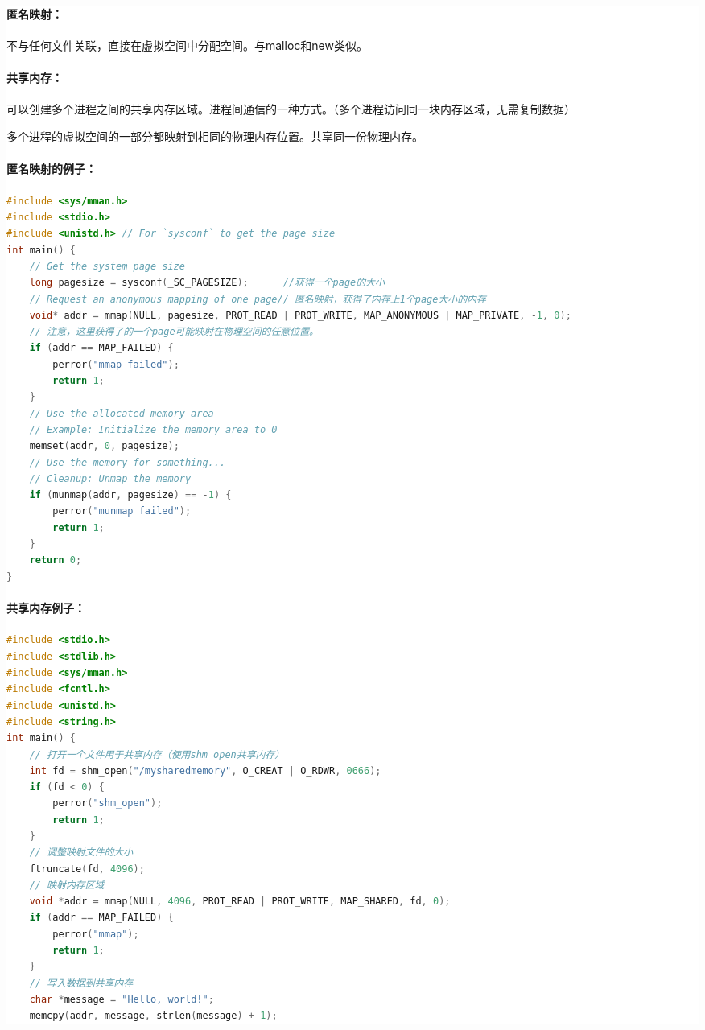 #### 匿名映射：

不与任何文件关联，直接在虚拟空间中分配空间。与malloc和new类似。

#### 共享内存：

可以创建多个进程之间的共享内存区域。进程间通信的一种方式。（多个进程访问同一块内存区域，无需复制数据）

多个进程的虚拟空间的一部分都映射到相同的物理内存位置。共享同一份物理内存。

#### 匿名映射的例子：

```C
#include <sys/mman.h>
#include <stdio.h>
#include <unistd.h> // For `sysconf` to get the page size
int main() {
    // Get the system page size
    long pagesize = sysconf(_SC_PAGESIZE);		//获得一个page的大小
    // Request an anonymous mapping of one page// 匿名映射，获得了内存上1个page大小的内存
    void* addr = mmap(NULL, pagesize, PROT_READ | PROT_WRITE, MAP_ANONYMOUS | MAP_PRIVATE, -1, 0);
  	// 注意，这里获得了的一个page可能映射在物理空间的任意位置。
    if (addr == MAP_FAILED) {
        perror("mmap failed");
        return 1;
    }
    // Use the allocated memory area
    // Example: Initialize the memory area to 0
    memset(addr, 0, pagesize);
    // Use the memory for something...
    // Cleanup: Unmap the memory
    if (munmap(addr, pagesize) == -1) {
        perror("munmap failed");
        return 1;
    }
    return 0;
}
```

#### 共享内存例子：

```C
#include <stdio.h>
#include <stdlib.h>
#include <sys/mman.h>
#include <fcntl.h>
#include <unistd.h>
#include <string.h>
int main() {
    // 打开一个文件用于共享内存（使用shm_open共享内存）
    int fd = shm_open("/mysharedmemory", O_CREAT | O_RDWR, 0666);
    if (fd < 0) {
        perror("shm_open");
        return 1;
    }
    // 调整映射文件的大小
    ftruncate(fd, 4096);
    // 映射内存区域
    void *addr = mmap(NULL, 4096, PROT_READ | PROT_WRITE, MAP_SHARED, fd, 0);
    if (addr == MAP_FAILED) {
        perror("mmap");
        return 1;
    }
    // 写入数据到共享内存
    char *message = "Hello, world!";
    memcpy(addr, message, strlen(message) + 1);
```